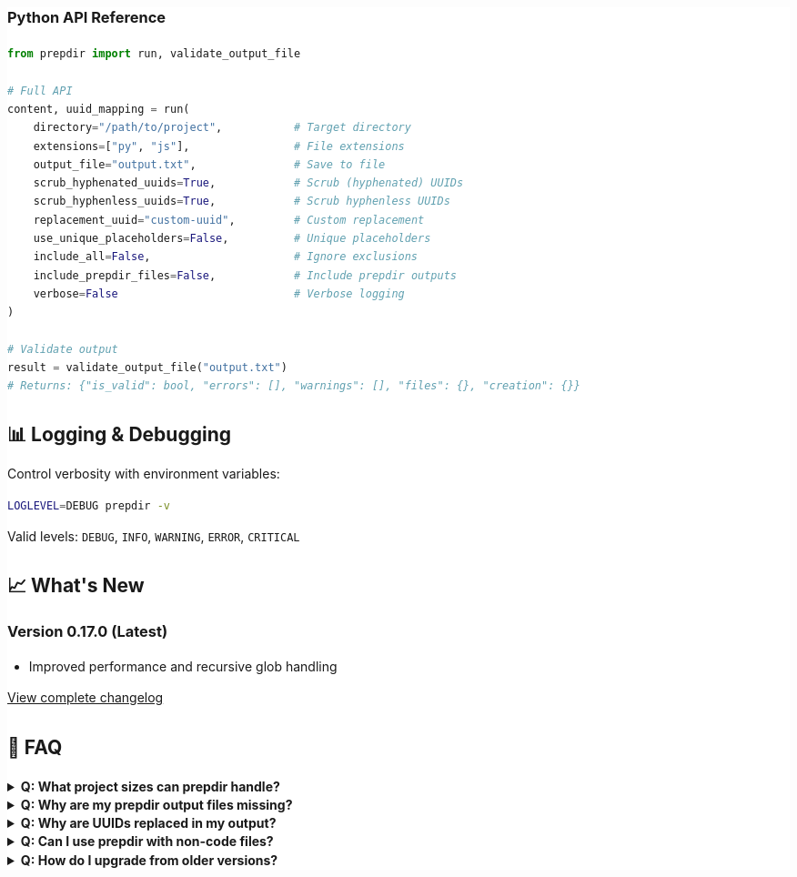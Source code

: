 ```bash
```

### Python API Reference
```python
from prepdir import run, validate_output_file

# Full API
content, uuid_mapping = run(
    directory="/path/to/project",           # Target directory
    extensions=["py", "js"],                # File extensions
    output_file="output.txt",               # Save to file
    scrub_hyphenated_uuids=True,            # Scrub (hyphenated) UUIDs
    scrub_hyphenless_uuids=True,            # Scrub hyphenless UUIDs
    replacement_uuid="custom-uuid",         # Custom replacement
    use_unique_placeholders=False,          # Unique placeholders
    include_all=False,                      # Ignore exclusions
    include_prepdir_files=False,            # Include prepdir outputs
    verbose=False                           # Verbose logging
)

# Validate output
result = validate_output_file("output.txt")
# Returns: {"is_valid": bool, "errors": [], "warnings": [], "files": {}, "creation": {}}
```

## 📊 Logging & Debugging

Control verbosity with environment variables:
```bash
LOGLEVEL=DEBUG prepdir -v
```

Valid levels: `DEBUG`, `INFO`, `WARNING`, `ERROR`, `CRITICAL`

## 📈 What's New

### Version 0.17.0 (Latest)
- Improved performance and recursive glob handling

[View complete changelog](docs/CHANGELOG.md)

## 🤔 FAQ

<details><summary><strong>Q: What project sizes can prepdir handle?</strong></summary></details>

<details><summary><strong>Q: Why are my prepdir output files missing?</strong></summary></details>

<details><summary><strong>Q: Why are UUIDs replaced in my output?</strong></summary></details>

<details><summary><strong>Q: Can I use prepdir with non-code files?</strong></summary></details>

<details><summary><strong>Q: How do I upgrade from older versions?</strong></summary></details>

